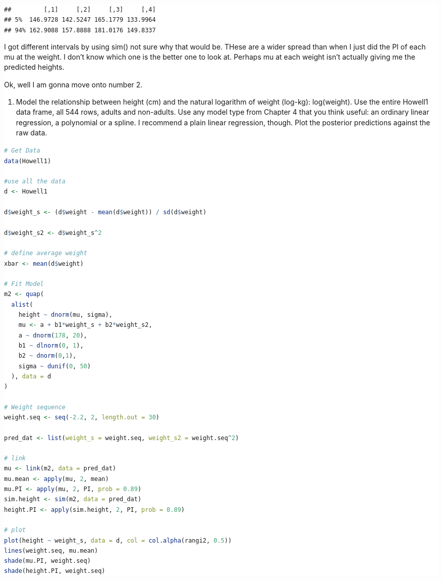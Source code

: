     ##         [,1]     [,2]     [,3]     [,4]
    ## 5%  146.9728 142.5247 165.1779 133.9964
    ## 94% 162.9088 157.8888 181.0176 149.8337

I got different intervals by using sim() not sure why that would be.
THese are a wider spread than when I just did the PI of each mu at the
weight. I don’t know which one is the better one to look at. Perhaps mu
at each weight isn’t actually giving me the predicted heights.

Ok, well I am gonna move onto number 2.

1.  Model the relationship between height (cm) and the natural logarithm
    of weight (log-kg): log(weight). Use the entire Howell1 data frame,
    all 544 rows, adults and non-adults. Use any model type from Chapter
    4 that you think useful: an ordinary linear regression, a polynomial
    or a spline. I recommend a plain linear regression, though. Plot the
    posterior predictions against the raw data.

``` r
# Get Data
data(Howell1)

#use all the data
d <- Howell1

d$weight_s <- (d$weight - mean(d$weight)) / sd(d$weight)

d$weight_s2 <- d$weight_s^2

# define average weight
xbar <- mean(d$weight)

# Fit Model
m2 <- quap(
  alist(
    height ~ dnorm(mu, sigma),
    mu <- a + b1*weight_s + b2*weight_s2,
    a ~ dnorm(178, 20),
    b1 ~ dlnorm(0, 1),
    b2 ~ dnorm(0,1),
    sigma ~ dunif(0, 50)
  ), data = d
)

# Weight sequence
weight.seq <- seq(-2.2, 2, length.out = 30)

pred_dat <- list(weight_s = weight.seq, weight_s2 = weight.seq^2)

# link
mu <- link(m2, data = pred_dat)
mu.mean <- apply(mu, 2, mean)
mu.PI <- apply(mu, 2, PI, prob = 0.89)
sim.height <- sim(m2, data = pred_dat)
height.PI <- apply(sim.height, 2, PI, prob = 0.89)

# plot
plot(height ~ weight_s, data = d, col = col.alpha(rangi2, 0.5))
lines(weight.seq, mu.mean)
shade(mu.PI, weight.seq)
shade(height.PI, weight.seq)
```
